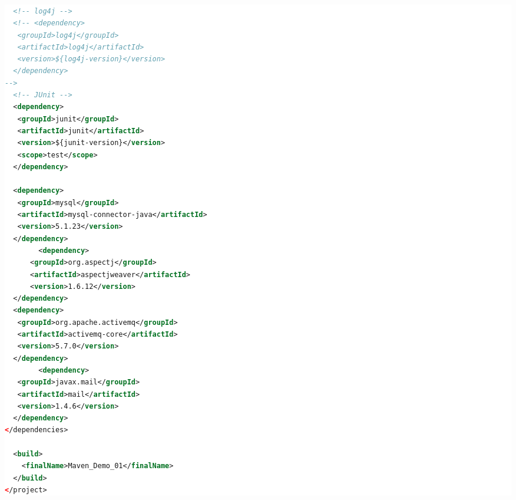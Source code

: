 ```xml
  <!-- log4j -->  
  <!-- <dependency>  
   <groupId>log4j</groupId>  
   <artifactId>log4j</artifactId>  
   <version>${log4j-version}</version>  
  </dependency>  
-->  
  <!-- JUnit -->  
  <dependency>  
   <groupId>junit</groupId>  
   <artifactId>junit</artifactId>  
   <version>${junit-version}</version>  
   <scope>test</scope>  
  </dependency>  
    
  <dependency>  
   <groupId>mysql</groupId>  
   <artifactId>mysql-connector-java</artifactId>  
   <version>5.1.23</version>  
  </dependency>   
        <dependency>    
      <groupId>org.aspectj</groupId>    
      <artifactId>aspectjweaver</artifactId>    
      <version>1.6.12</version>    
  </dependency>   
  <dependency>  
   <groupId>org.apache.activemq</groupId>  
   <artifactId>activemq-core</artifactId>  
   <version>5.7.0</version>  
  </dependency>  
        <dependency>  
   <groupId>javax.mail</groupId>  
   <artifactId>mail</artifactId>  
   <version>1.4.6</version>  
  </dependency>  
</dependencies>  
    
  <build>  
    <finalName>Maven_Demo_01</finalName>  
  </build>  
</project>  
```



